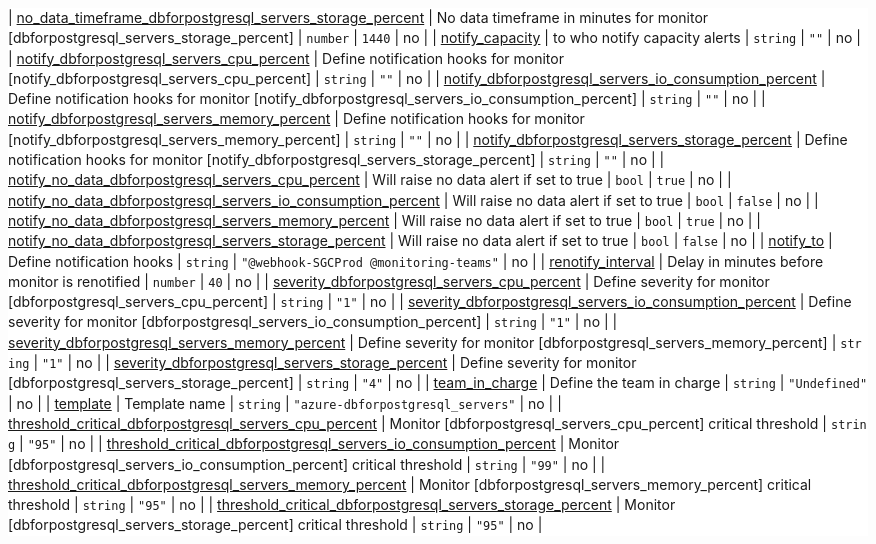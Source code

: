 | <a name="input_no_data_timeframe_dbforpostgresql_servers_storage_percent"></a> [no\_data\_timeframe\_dbforpostgresql\_servers\_storage\_percent](#input\_no\_data\_timeframe\_dbforpostgresql\_servers\_storage\_percent) | No data timeframe in minutes for monitor [dbforpostgresql\_servers\_storage\_percent] | `number` | `1440` | no |
| <a name="input_notify_capacity"></a> [notify\_capacity](#input\_notify\_capacity) | to who notify capacity alerts | `string` | `""` | no |
| <a name="input_notify_dbforpostgresql_servers_cpu_percent"></a> [notify\_dbforpostgresql\_servers\_cpu\_percent](#input\_notify\_dbforpostgresql\_servers\_cpu\_percent) | Define notification hooks for monitor [notify\_dbforpostgresql\_servers\_cpu\_percent] | `string` | `""` | no |
| <a name="input_notify_dbforpostgresql_servers_io_consumption_percent"></a> [notify\_dbforpostgresql\_servers\_io\_consumption\_percent](#input\_notify\_dbforpostgresql\_servers\_io\_consumption\_percent) | Define notification hooks for monitor [notify\_dbforpostgresql\_servers\_io\_consumption\_percent] | `string` | `""` | no |
| <a name="input_notify_dbforpostgresql_servers_memory_percent"></a> [notify\_dbforpostgresql\_servers\_memory\_percent](#input\_notify\_dbforpostgresql\_servers\_memory\_percent) | Define notification hooks for monitor [notify\_dbforpostgresql\_servers\_memory\_percent] | `string` | `""` | no |
| <a name="input_notify_dbforpostgresql_servers_storage_percent"></a> [notify\_dbforpostgresql\_servers\_storage\_percent](#input\_notify\_dbforpostgresql\_servers\_storage\_percent) | Define notification hooks for monitor [notify\_dbforpostgresql\_servers\_storage\_percent] | `string` | `""` | no |
| <a name="input_notify_no_data_dbforpostgresql_servers_cpu_percent"></a> [notify\_no\_data\_dbforpostgresql\_servers\_cpu\_percent](#input\_notify\_no\_data\_dbforpostgresql\_servers\_cpu\_percent) | Will raise no data alert if set to true | `bool` | `true` | no |
| <a name="input_notify_no_data_dbforpostgresql_servers_io_consumption_percent"></a> [notify\_no\_data\_dbforpostgresql\_servers\_io\_consumption\_percent](#input\_notify\_no\_data\_dbforpostgresql\_servers\_io\_consumption\_percent) | Will raise no data alert if set to true | `bool` | `false` | no |
| <a name="input_notify_no_data_dbforpostgresql_servers_memory_percent"></a> [notify\_no\_data\_dbforpostgresql\_servers\_memory\_percent](#input\_notify\_no\_data\_dbforpostgresql\_servers\_memory\_percent) | Will raise no data alert if set to true | `bool` | `true` | no |
| <a name="input_notify_no_data_dbforpostgresql_servers_storage_percent"></a> [notify\_no\_data\_dbforpostgresql\_servers\_storage\_percent](#input\_notify\_no\_data\_dbforpostgresql\_servers\_storage\_percent) | Will raise no data alert if set to true | `bool` | `false` | no |
| <a name="input_notify_to"></a> [notify\_to](#input\_notify\_to) | Define notification hooks | `string` | `"@webhook-SGCProd @monitoring-teams"` | no |
| <a name="input_renotify_interval"></a> [renotify\_interval](#input\_renotify\_interval) | Delay in minutes before monitor is renotified | `number` | `40` | no |
| <a name="input_severity_dbforpostgresql_servers_cpu_percent"></a> [severity\_dbforpostgresql\_servers\_cpu\_percent](#input\_severity\_dbforpostgresql\_servers\_cpu\_percent) | Define severity for monitor [dbforpostgresql\_servers\_cpu\_percent] | `string` | `"1"` | no |
| <a name="input_severity_dbforpostgresql_servers_io_consumption_percent"></a> [severity\_dbforpostgresql\_servers\_io\_consumption\_percent](#input\_severity\_dbforpostgresql\_servers\_io\_consumption\_percent) | Define severity for monitor [dbforpostgresql\_servers\_io\_consumption\_percent] | `string` | `"1"` | no |
| <a name="input_severity_dbforpostgresql_servers_memory_percent"></a> [severity\_dbforpostgresql\_servers\_memory\_percent](#input\_severity\_dbforpostgresql\_servers\_memory\_percent) | Define severity for monitor [dbforpostgresql\_servers\_memory\_percent] | `string` | `"1"` | no |
| <a name="input_severity_dbforpostgresql_servers_storage_percent"></a> [severity\_dbforpostgresql\_servers\_storage\_percent](#input\_severity\_dbforpostgresql\_servers\_storage\_percent) | Define severity for monitor [dbforpostgresql\_servers\_storage\_percent] | `string` | `"4"` | no |
| <a name="input_team_in_charge"></a> [team\_in\_charge](#input\_team\_in\_charge) | Define the team in charge | `string` | `"Undefined"` | no |
| <a name="input_template"></a> [template](#input\_template) | Template name | `string` | `"azure-dbforpostgresql_servers"` | no |
| <a name="input_threshold_critical_dbforpostgresql_servers_cpu_percent"></a> [threshold\_critical\_dbforpostgresql\_servers\_cpu\_percent](#input\_threshold\_critical\_dbforpostgresql\_servers\_cpu\_percent) | Monitor [dbforpostgresql\_servers\_cpu\_percent] critical threshold | `string` | `"95"` | no |
| <a name="input_threshold_critical_dbforpostgresql_servers_io_consumption_percent"></a> [threshold\_critical\_dbforpostgresql\_servers\_io\_consumption\_percent](#input\_threshold\_critical\_dbforpostgresql\_servers\_io\_consumption\_percent) | Monitor [dbforpostgresql\_servers\_io\_consumption\_percent] critical threshold | `string` | `"99"` | no |
| <a name="input_threshold_critical_dbforpostgresql_servers_memory_percent"></a> [threshold\_critical\_dbforpostgresql\_servers\_memory\_percent](#input\_threshold\_critical\_dbforpostgresql\_servers\_memory\_percent) | Monitor [dbforpostgresql\_servers\_memory\_percent] critical threshold | `string` | `"95"` | no |
| <a name="input_threshold_critical_dbforpostgresql_servers_storage_percent"></a> [threshold\_critical\_dbforpostgresql\_servers\_storage\_percent](#input\_threshold\_critical\_dbforpostgresql\_servers\_storage\_percent) | Monitor [dbforpostgresql\_servers\_storage\_percent] critical threshold | `string` | `"95"` | no |